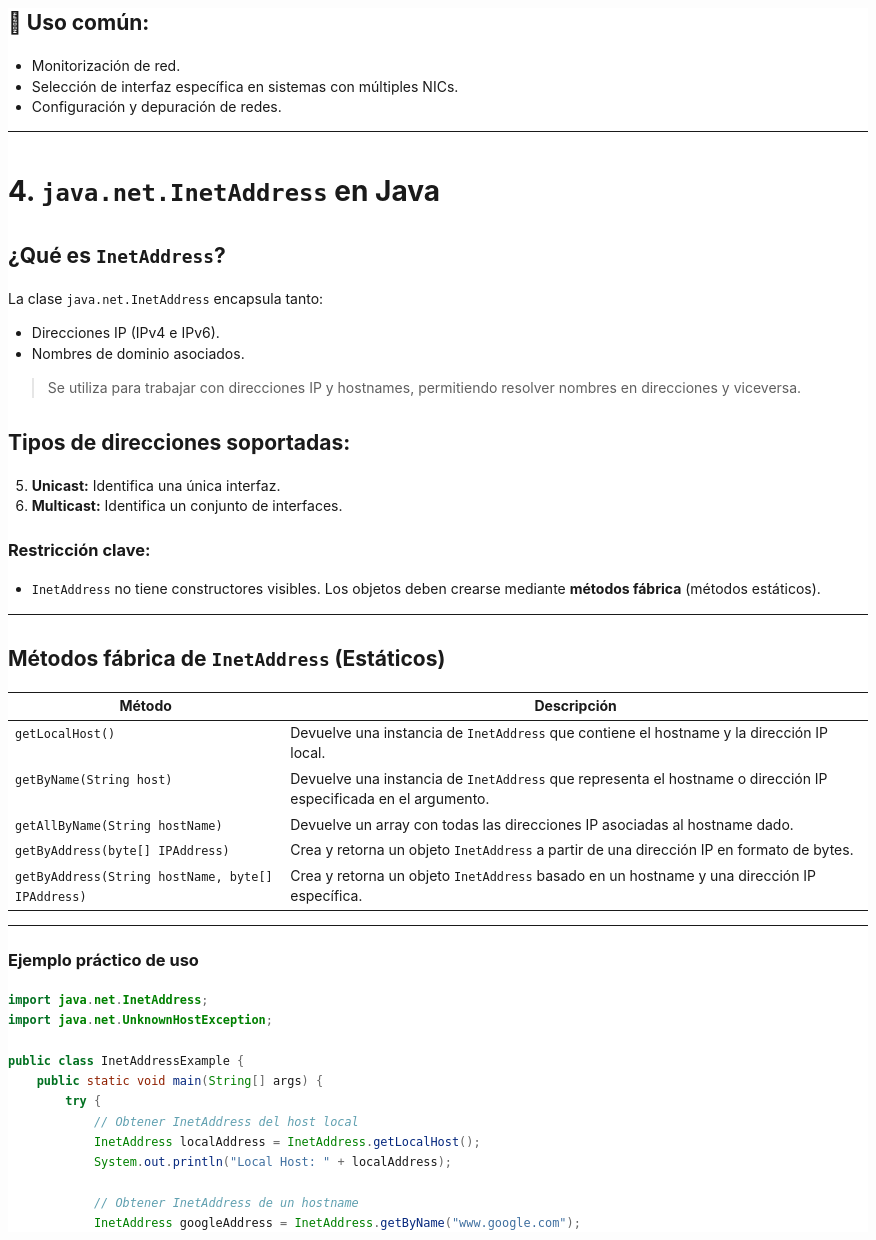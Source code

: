 
## 📌 **Uso común:**

- Monitorización de red.
- Selección de interfaz específica en sistemas con múltiples NICs.
- Configuración y depuración de redes.

---

# **4. `java.net.InetAddress` en Java**

## **¿Qué es `InetAddress`?**

La clase `java.net.InetAddress` encapsula tanto:

- Direcciones IP (IPv4 e IPv6).
- Nombres de dominio asociados.

> Se utiliza para trabajar con direcciones IP y hostnames, permitiendo resolver nombres en direcciones y viceversa.

## **Tipos de direcciones soportadas:**

5. **Unicast:** Identifica una única interfaz.
6. **Multicast:** Identifica un conjunto de interfaces.

### **Restricción clave:**

- `InetAddress` no tiene constructores visibles. Los objetos deben crearse mediante **métodos fábrica** (métodos estáticos).

---

## **Métodos fábrica de `InetAddress` (Estáticos)**

|**Método**|**Descripción**|
|---|---|
|`getLocalHost()`|Devuelve una instancia de `InetAddress` que contiene el hostname y la dirección IP local.|
|`getByName(String host)`|Devuelve una instancia de `InetAddress` que representa el hostname o dirección IP especificada en el argumento.|
|`getAllByName(String hostName)`|Devuelve un array con todas las direcciones IP asociadas al hostname dado.|
|`getByAddress(byte[] IPAddress)`|Crea y retorna un objeto `InetAddress` a partir de una dirección IP en formato de bytes.|
|`getByAddress(String hostName, byte[] IPAddress)`|Crea y retorna un objeto `InetAddress` basado en un hostname y una dirección IP específica.|

---

### **Ejemplo práctico de uso**

```java
import java.net.InetAddress;
import java.net.UnknownHostException;

public class InetAddressExample {
    public static void main(String[] args) {
        try {
            // Obtener InetAddress del host local
            InetAddress localAddress = InetAddress.getLocalHost();
            System.out.println("Local Host: " + localAddress);

            // Obtener InetAddress de un hostname
            InetAddress googleAddress = InetAddress.getByName("www.google.com");
```